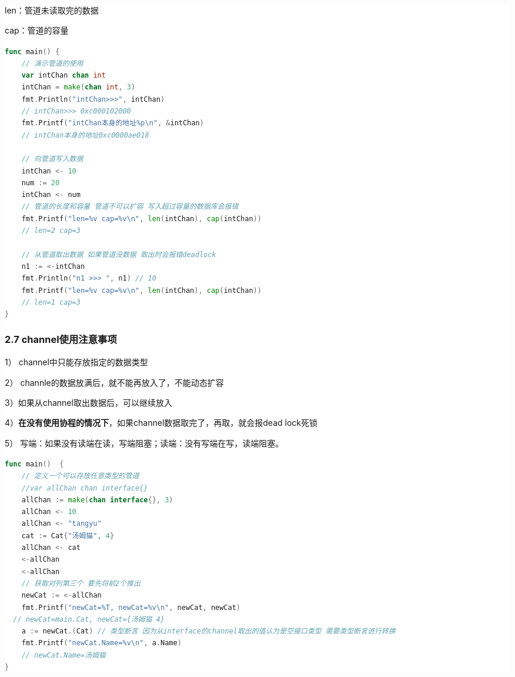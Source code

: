 len：管道未读取完的数据

cap：管道的容量

```go
func main() {
	// 演示管道的使用
	var intChan chan int
	intChan = make(chan int, 3)
	fmt.Println("intChan>>>", intChan)
	// intChan>>> 0xc000102000
	fmt.Printf("intChan本身的地址%p\n", &intChan)
	// intChan本身的地址0xc0000ae018

	// 向管道写入数据
	intChan <- 10
	num := 20
	intChan <- num
	// 管道的长度和容量 管道不可以扩容 写入超过容量的数据库会报错
	fmt.Printf("len=%v cap=%v\n", len(intChan), cap(intChan))
	// len=2 cap=3

	// 从管道取出数据 如果管道没数据 取出时会报错deadlock
	n1 := <-intChan
	fmt.Println("n1 >>> ", n1) // 10
	fmt.Printf("len=%v cap=%v\n", len(intChan), cap(intChan))
	// len=1 cap=3
}
```

### 2.7 channel使用注意事项

1） channel中只能存放指定的数据类型

2） channle的数据放满后，就不能再放入了，不能动态扩容

3）如果从channel取出数据后，可以继续放入

4）**在没有使用协程的情况下**，如果channel数据取完了，再取，就会报dead lock死锁

5） 写端：如果没有读端在读，写端阻塞；读端：没有写端在写，读端阻塞。

```go
func main()  {
	// 定义一个可以存放任意类型的管道
	//var allChan chan interface{}
	allChan := make(chan interface{}, 3)
	allChan <- 10
	allChan <- "tangyu"
	cat := Cat{"汤姆猫", 4}
	allChan <- cat
	<-allChan
	<-allChan
	// 获取对列第三个 要先将前2个推出
	newCat := <-allChan
	fmt.Printf("newCat=%T, newCat=%v\n", newCat, newCat)
  // newCat=main.Cat, newCat={汤姆猫 4}
	a := newCat.(Cat) // 类型断言 因为从interface的channel取出的值认为是空接口类型 需要类型断言进行转换
	fmt.Printf("newCat.Name=%v\n", a.Name)
	// newCat.Name=汤姆猫
}
```

